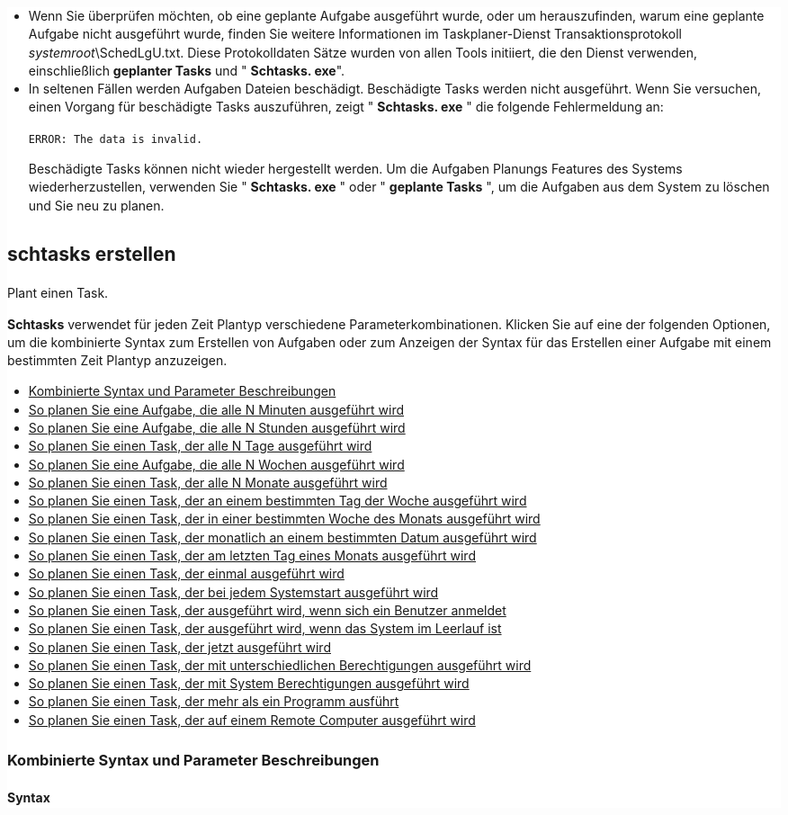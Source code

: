- Wenn Sie überprüfen möchten, ob eine geplante Aufgabe ausgeführt wurde, oder um herauszufinden, warum eine geplante Aufgabe nicht ausgeführt wurde, finden Sie weitere Informationen im Taskplaner-Dienst Transaktionsprotokoll *systemroot*\SchedLgU.txt. Diese Protokolldaten Sätze wurden von allen Tools initiiert, die den Dienst verwenden, einschließlich **geplanter Tasks** und " **Schtasks. exe**".
- In seltenen Fällen werden Aufgaben Dateien beschädigt. Beschädigte Tasks werden nicht ausgeführt. Wenn Sie versuchen, einen Vorgang für beschädigte Tasks auszuführen, zeigt " **Schtasks. exe** " die folgende Fehlermeldung an:  
  ```
  ERROR: The data is invalid.
  ```  
  Beschädigte Tasks können nicht wieder hergestellt werden. Um die Aufgaben Planungs Features des Systems wiederherzustellen, verwenden Sie " **Schtasks. exe** " oder " **geplante Tasks** ", um die Aufgaben aus dem System zu löschen und Sie neu zu planen.

## <a name="schtasks-create"></a><a name=BKMK_create></a>schtasks erstellen

Plant einen Task.

**Schtasks** verwendet für jeden Zeit Plantyp verschiedene Parameterkombinationen. Klicken Sie auf eine der folgenden Optionen, um die kombinierte Syntax zum Erstellen von Aufgaben oder zum Anzeigen der Syntax für das Erstellen einer Aufgabe mit einem bestimmten Zeit Plantyp anzuzeigen.
-   [Kombinierte Syntax und Parameter Beschreibungen](#BKMK_syntax)
-   [So planen Sie eine Aufgabe, die alle N Minuten ausgeführt wird](#BKMK_minutes)
-   [So planen Sie eine Aufgabe, die alle N Stunden ausgeführt wird](#BKMK_hours)
-   [So planen Sie einen Task, der alle N Tage ausgeführt wird](#BKMK_days)
-   [So planen Sie eine Aufgabe, die alle N Wochen ausgeführt wird](#BKMK_weeks)
-   [So planen Sie einen Task, der alle N Monate ausgeführt wird](#BKMK_months)
-   [So planen Sie einen Task, der an einem bestimmten Tag der Woche ausgeführt wird](#BKMK_spec_day)
-   [So planen Sie einen Task, der in einer bestimmten Woche des Monats ausgeführt wird](#BKMK_spec_week)
-   [So planen Sie einen Task, der monatlich an einem bestimmten Datum ausgeführt wird](#BKMK_spec_date)
-   [So planen Sie einen Task, der am letzten Tag eines Monats ausgeführt wird](#BKMK_last_day)
-   [So planen Sie einen Task, der einmal ausgeführt wird](#BKMK_once)
-   [So planen Sie einen Task, der bei jedem Systemstart ausgeführt wird](#BKMK_startup)
-   [So planen Sie einen Task, der ausgeführt wird, wenn sich ein Benutzer anmeldet](#BKMK_logon)
-   [So planen Sie einen Task, der ausgeführt wird, wenn das System im Leerlauf ist](#BKMK_idle)
-   [So planen Sie einen Task, der jetzt ausgeführt wird](#BKMK_now)
-   [So planen Sie einen Task, der mit unterschiedlichen Berechtigungen ausgeführt wird](#BKMK_diff_perms)
-   [So planen Sie einen Task, der mit System Berechtigungen ausgeführt wird](#BKMK_sys_perms)
-   [So planen Sie einen Task, der mehr als ein Programm ausführt](#BKMK_multi_progs)
-   [So planen Sie einen Task, der auf einem Remote Computer ausgeführt wird](#BKMK_remote)

### <a name="combined-syntax-and-parameter-descriptions"></a><a name=BKMK_syntax></a>Kombinierte Syntax und Parameter Beschreibungen

#### <a name="syntax"></a>Syntax
